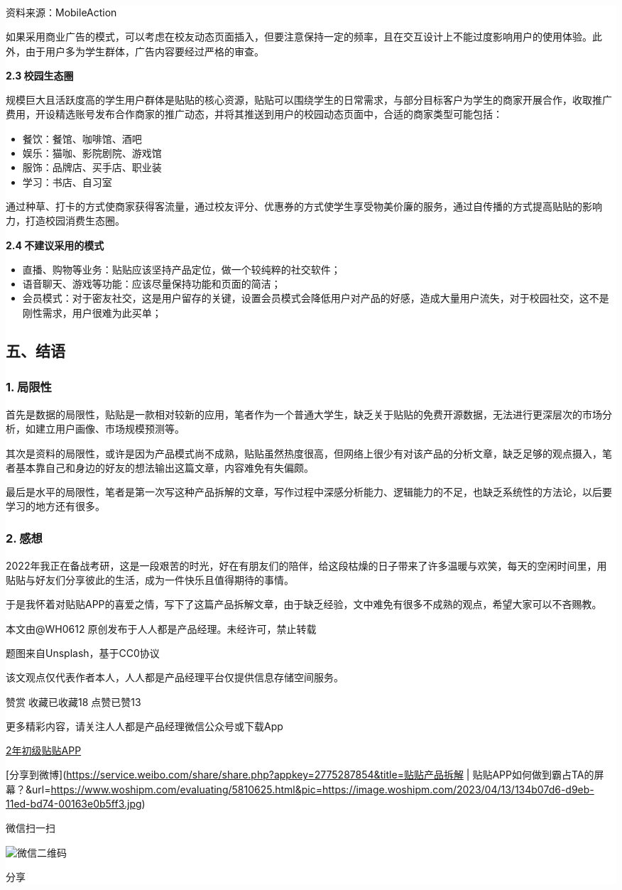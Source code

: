 资料来源：MobileAction

如果采用商业广告的模式，可以考虑在校友动态页面插入，但要注意保持一定的频率，且在交互设计上不能过度影响用户的使用体验。此外，由于用户多为学生群体，广告内容要经过严格的审查。

**2.3 校园生态圈**

规模巨大且活跃度高的学生用户群体是贴贴的核心资源，贴贴可以围绕学生的日常需求，与部分目标客户为学生的商家开展合作，收取推广费用，开设精选账号发布合作商家的推广动态，并将其推送到用户的校园动态页面中，合适的商家类型可能包括：

*   餐饮：餐馆、咖啡馆、酒吧
*   娱乐：猫咖、影院剧院、游戏馆
*   服饰：品牌店、买手店、职业装
*   学习：书店、自习室

通过种草、打卡的方式使商家获得客流量，通过校友评分、优惠券的方式使学生享受物美价廉的服务，通过自传播的方式提高贴贴的影响力，打造校园消费生态圈。

**2.4 不建议采用的模式**

*   直播、购物等业务：贴贴应该坚持产品定位，做一个较纯粹的社交软件；
*   语音聊天、游戏等功能：应该尽量保持功能和页面的简洁；
*   会员模式：对于密友社交，这是用户留存的关键，设置会员模式会降低用户对产品的好感，造成大量用户流失，对于校园社交，这不是刚性需求，用户很难为此买单；

## 五、结语

### 1\. 局限性

首先是数据的局限性，贴贴是一款相对较新的应用，笔者作为一个普通大学生，缺乏关于贴贴的免费开源数据，无法进行更深层次的市场分析，如建立用户画像、市场规模预测等。

其次是资料的局限性，或许是因为产品模式尚不成熟，贴贴虽然热度很高，但网络上很少有对该产品的分析文章，缺乏足够的观点摄入，笔者基本靠自己和身边的好友的想法输出这篇文章，内容难免有失偏颇。

最后是水平的局限性，笔者是第一次写这种产品拆解的文章，写作过程中深感分析能力、逻辑能力的不足，也缺乏系统性的方法论，以后要学习的地方还有很多。

### 2\. 感想

2022年我正在备战考研，这是一段艰苦的时光，好在有朋友们的陪伴，给这段枯燥的日子带来了许多温暖与欢笑，每天的空闲时间里，用贴贴与好友们分享彼此的生活，成为一件快乐且值得期待的事情。

于是我怀着对贴贴APP的喜爱之情，写下了这篇产品拆解文章，由于缺乏经验，文中难免有很多不成熟的观点，希望大家可以不吝赐教。

本文由@WH0612 原创发布于人人都是产品经理。未经许可，禁止转载

题图来自Unsplash，基于CC0协议

该文观点仅代表作者本人，人人都是产品经理平台仅提供信息存储空间服务。

赞赏 收藏已收藏18 点赞已赞13

更多精彩内容，请关注人人都是产品经理微信公众号或下载App

[2年](https://www.woshipm.com/tag/2%e5%b9%b4)[初级](https://www.woshipm.com/tag/%e5%88%9d%e7%ba%a7)[贴贴APP](https://www.woshipm.com/tag/%e8%b4%b4%e8%b4%b4app)

[分享到微博](https://service.weibo.com/share/share.php?appkey=2775287854&title=贴贴产品拆解 | 贴贴APP如何做到霸占TA的屏幕？&url=https://www.woshipm.com/evaluating/5810625.html&pic=https://image.woshipm.com/2023/04/13/134b07d6-d9eb-11ed-bd74-00163e0b5ff3.jpg)

微信扫一扫

![微信二维码](https://api.pwmqr.com/qrcode/create/?url=https://www.woshipm.com/evaluating/5810625.html)

分享